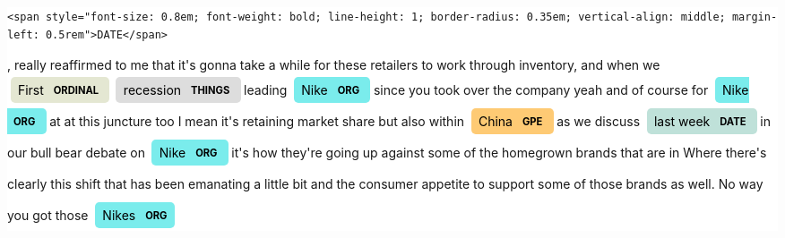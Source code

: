     <span style="font-size: 0.8em; font-weight: bold; line-height: 1; border-radius: 0.35em; vertical-align: middle; margin-left: 0.5rem">DATE</span>
</mark>
, really reaffirmed to me that it's gonna take a while for these retailers to work through inventory, and when we </div>
<div class="entities" style="line-height: 2.5; direction: ltr">
<mark class="entity" style="background: #e4e7d2; padding: 0.45em 0.6em; margin: 0 0.25em; line-height: 1; border-radius: 0.35em;">
    First
    <span style="font-size: 0.8em; font-weight: bold; line-height: 1; border-radius: 0.35em; vertical-align: middle; margin-left: 0.5rem">ORDINAL</span>
</mark>
 
<mark class="entity" style="background: #ddd; padding: 0.45em 0.6em; margin: 0 0.25em; line-height: 1; border-radius: 0.35em;">
    recession
    <span style="font-size: 0.8em; font-weight: bold; line-height: 1; border-radius: 0.35em; vertical-align: middle; margin-left: 0.5rem">THINGS</span>
</mark>
 leading 
<mark class="entity" style="background: #7aecec; padding: 0.45em 0.6em; margin: 0 0.25em; line-height: 1; border-radius: 0.35em;">
    Nike
    <span style="font-size: 0.8em; font-weight: bold; line-height: 1; border-radius: 0.35em; vertical-align: middle; margin-left: 0.5rem">ORG</span>
</mark>
 since you took over the company yeah and of course for 
<mark class="entity" style="background: #7aecec; padding: 0.45em 0.6em; margin: 0 0.25em; line-height: 1; border-radius: 0.35em;">
    Nike
    <span style="font-size: 0.8em; font-weight: bold; line-height: 1; border-radius: 0.35em; vertical-align: middle; margin-left: 0.5rem">ORG</span>
</mark>
 at at this juncture too I mean it's retaining market share but also within 
<mark class="entity" style="background: #feca74; padding: 0.45em 0.6em; margin: 0 0.25em; line-height: 1; border-radius: 0.35em;">
    China
    <span style="font-size: 0.8em; font-weight: bold; line-height: 1; border-radius: 0.35em; vertical-align: middle; margin-left: 0.5rem">GPE</span>
</mark>
 as we discuss 
<mark class="entity" style="background: #bfe1d9; padding: 0.45em 0.6em; margin: 0 0.25em; line-height: 1; border-radius: 0.35em;">
    last week
    <span style="font-size: 0.8em; font-weight: bold; line-height: 1; border-radius: 0.35em; vertical-align: middle; margin-left: 0.5rem">DATE</span>
</mark>
 in our bull bear debate on 
<mark class="entity" style="background: #7aecec; padding: 0.45em 0.6em; margin: 0 0.25em; line-height: 1; border-radius: 0.35em;">
    Nike
    <span style="font-size: 0.8em; font-weight: bold; line-height: 1; border-radius: 0.35em; vertical-align: middle; margin-left: 0.5rem">ORG</span>
</mark>
 it's how they're going up against some of the homegrown brands that are in Where there's clearly this shift that has been emanating a little bit and the consumer appetite to support some of those brands as well. No way you got those 
<mark class="entity" style="background: #7aecec; padding: 0.45em 0.6em; margin: 0 0.25em; line-height: 1; border-radius: 0.35em;">
    Nikes
    <span style="font-size: 0.8em; font-weight: bold; line-height: 1; border-radius: 0.35em; vertical-align: middle; margin-left: 0.5rem">ORG</span>
</mark>